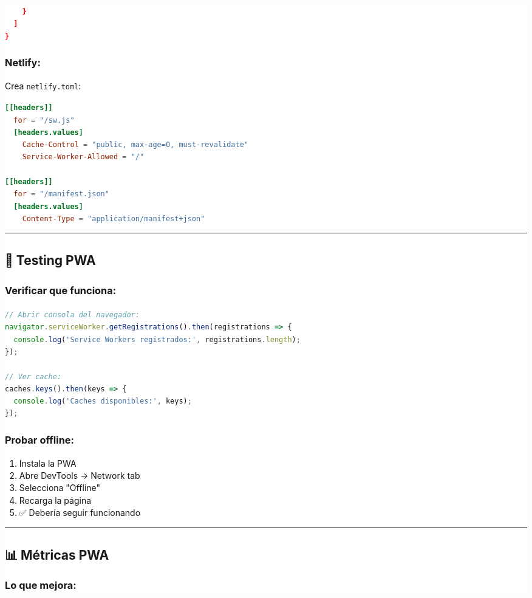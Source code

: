    ```json
       }
     ]
   }
   ```

### **Netlify:**

Crea `netlify.toml`:
```toml
[[headers]]
  for = "/sw.js"
  [headers.values]
    Cache-Control = "public, max-age=0, must-revalidate"
    Service-Worker-Allowed = "/"

[[headers]]
  for = "/manifest.json"
  [headers.values]
    Content-Type = "application/manifest+json"
```

---

## 🧪 Testing PWA

### **Verificar que funciona:**

```javascript
// Abrir consola del navegador:
navigator.serviceWorker.getRegistrations().then(registrations => {
  console.log('Service Workers registrados:', registrations.length);
});

// Ver cache:
caches.keys().then(keys => {
  console.log('Caches disponibles:', keys);
});
```

### **Probar offline:**
1. Instala la PWA
2. Abre DevTools → Network tab
3. Selecciona "Offline"
4. Recarga la página
5. ✅ Debería seguir funcionando

---

## 📊 Métricas PWA

### **Lo que mejora:**
